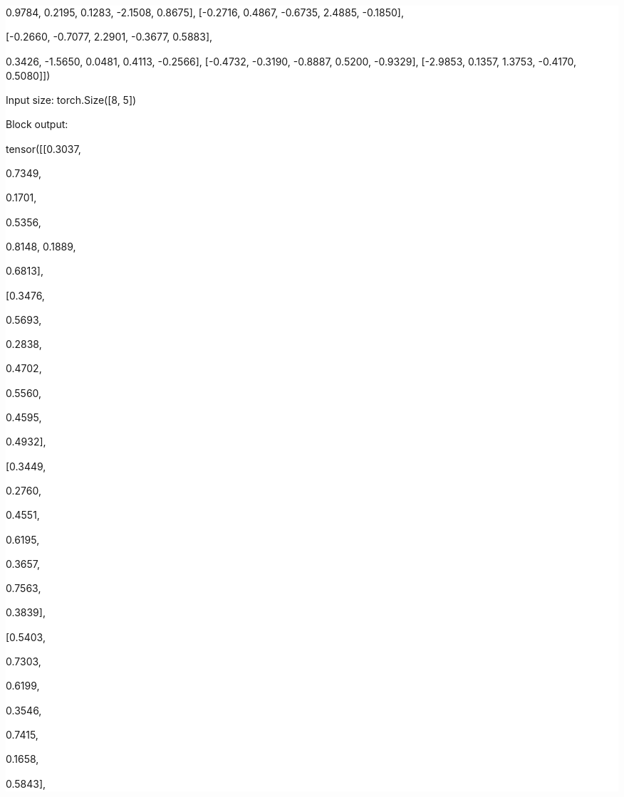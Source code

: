 0.9784, 0.2195, 0.1283, -2.1508, 0.8675], [-0.2716, 0.4867, -0.6735, 2.4885, -0.1850],

[-0.2660, -0.7077, 2.2901, -0.3677, 0.5883],

0.3426, -1.5650, 0.0481, 0.4113, -0.2566], [-0.4732, -0.3190, -0.8887, 0.5200, -0.9329], [-2.9853, 0.1357, 1.3753, -0.4170, 0.5080]])

Input size: torch.Size([8, 5])

Block output:

tensor([[0.3037,

0.7349,

0.1701,

0.5356,

0.8148, 0.1889,

0.6813],

[0.3476,

0.5693,

0.2838,

0.4702,

0.5560,

0.4595,

0.4932],

[0.3449,

0.2760,

0.4551,

0.6195,

0.3657,

0.7563,

0.3839],

[0.5403,

0.7303,

0.6199,

0.3546,

0.7415,

0.1658,

0.5843],
